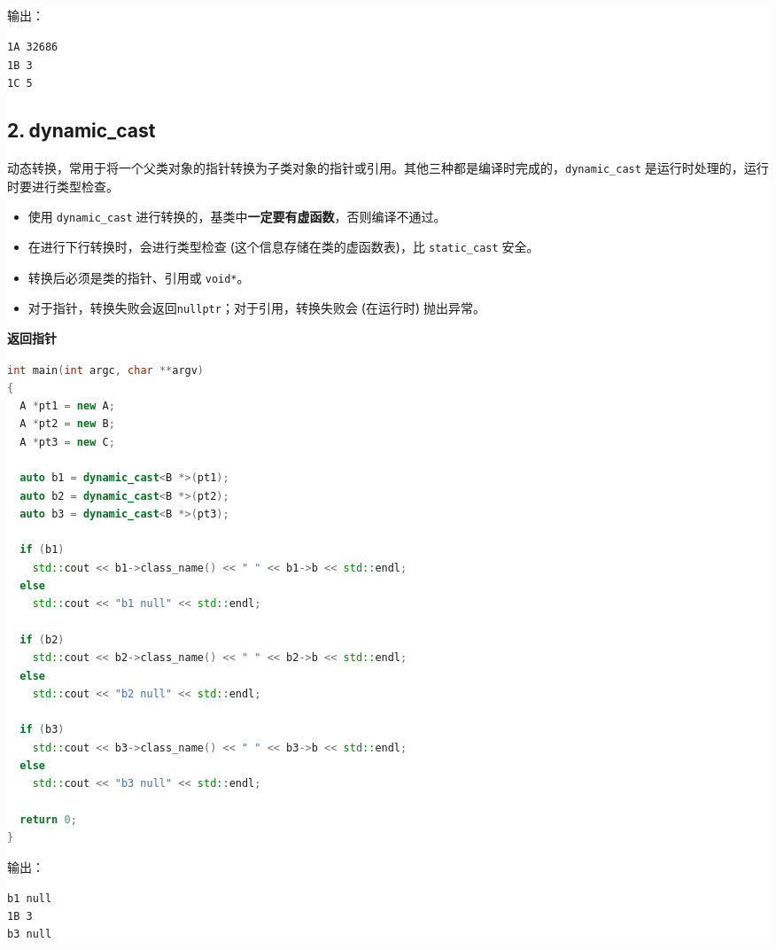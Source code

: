 输出：

```bash
1A 32686
1B 3
1C 5
```



## 2. dynamic_cast

动态转换，常用于将一个父类对象的指针转换为子类对象的指针或引用。其他三种都是编译时完成的，`dynamic_cast` 是运行时处理的，运行时要进行类型检查。

- 使用 `dynamic_cast` 进行转换的，基类中**一定要有虚函数**，否则编译不通过。

- 在进行下行转换时，会进行类型检查 (这个信息存储在类的虚函数表)，比 `static_cast` 安全。
- 转换后必须是类的指针、引用或 `void*`。
- 对于指针，转换失败会返回`nullptr`；对于引用，转换失败会 (在运行时) 抛出异常。



**返回指针**

```c++
int main(int argc, char **argv)
{
  A *pt1 = new A;
  A *pt2 = new B;
  A *pt3 = new C;

  auto b1 = dynamic_cast<B *>(pt1);
  auto b2 = dynamic_cast<B *>(pt2);
  auto b3 = dynamic_cast<B *>(pt3);

  if (b1)
    std::cout << b1->class_name() << " " << b1->b << std::endl;
  else
    std::cout << "b1 null" << std::endl;

  if (b2)
    std::cout << b2->class_name() << " " << b2->b << std::endl;
  else
    std::cout << "b2 null" << std::endl;

  if (b3)
    std::cout << b3->class_name() << " " << b3->b << std::endl;
  else
    std::cout << "b3 null" << std::endl;

  return 0;
}
```

输出：

```bash
b1 null
1B 3
b3 null
```
